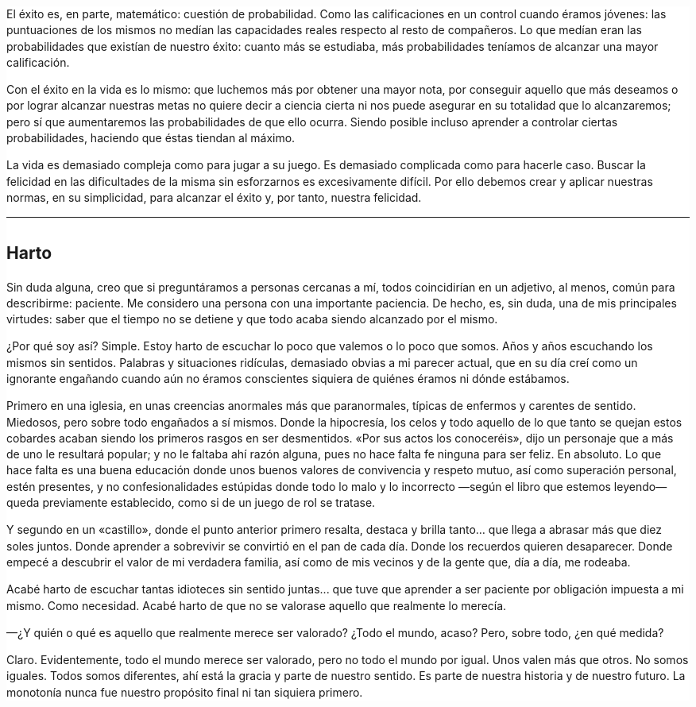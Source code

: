 El éxito es, en parte, matemático: cuestión de probabilidad. Como las calificaciones en un control cuando éramos jóvenes: las puntuaciones de los mismos no medían las capacidades reales respecto al resto de compañeros. Lo que medían eran las probabilidades que existían de nuestro éxito: cuanto más se estudiaba, más probabilidades teníamos de alcanzar una mayor calificación.

Con el éxito en la vida es lo mismo: que luchemos más por obtener una mayor nota, por conseguir aquello que más deseamos o por lograr alcanzar nuestras metas no quiere decir a ciencia cierta ni nos puede asegurar en su totalidad que lo alcanzaremos; pero sí que aumentaremos las probabilidades de que ello ocurra. Siendo posible incluso aprender a controlar ciertas probabilidades, haciendo que éstas tiendan al máximo.

La vida es demasiado compleja como para jugar a su juego. Es demasiado complicada como para hacerle caso. Buscar la felicidad en las dificultades de la misma sin esforzarnos es excesivamente difícil. Por ello debemos crear y aplicar nuestras normas, en su simplicidad, para alcanzar el éxito y, por tanto, nuestra felicidad.

---

## Harto

Sin duda alguna, creo que si preguntáramos a personas cercanas a mí, todos coincidirían en un adjetivo, al menos, común para describirme: paciente. Me considero una persona con una importante paciencia. De hecho, es, sin duda, una de mis principales virtudes: saber que el tiempo no se detiene y que todo acaba siendo alcanzado por el mismo.

¿Por qué soy así? Simple. Estoy harto de escuchar lo poco que valemos o lo poco que somos. Años y años escuchando los mismos sin sentidos. Palabras y situaciones ridículas, demasiado obvias a mi parecer actual, que en su día creí como un ignorante engañando cuando aún no éramos conscientes siquiera de quiénes éramos ni dónde estábamos.

Primero en una iglesia, en unas creencias anormales más que paranormales, típicas de enfermos y carentes de sentido. Miedosos, pero sobre todo engañados a sí mismos. Donde la hipocresía, los celos y todo aquello de lo que tanto se quejan estos cobardes acaban siendo los primeros rasgos en ser desmentidos. «Por sus actos los conoceréis», dijo un personaje que a más de uno le resultará popular; y no le faltaba ahí razón alguna, pues no hace falta fe ninguna para ser feliz. En absoluto. Lo que hace falta es una buena educación donde unos buenos valores de convivencia y respeto mutuo, así como superación personal, estén presentes, y no confesionalidades estúpidas donde todo lo malo y lo incorrecto —según el libro que estemos leyendo— queda previamente establecido, como si de un juego de rol se tratase.

Y segundo en un «castillo», donde el punto anterior primero resalta, destaca y brilla tanto… que llega a abrasar más que diez soles juntos. Donde aprender a sobrevivir se convirtió en el pan de cada día. Donde los recuerdos quieren desaparecer. Donde empecé a descubrir el valor de mi verdadera familia, así como de mis vecinos y de la gente que, día a día, me rodeaba.

Acabé harto de escuchar tantas idioteces sin sentido juntas... que tuve que aprender a ser paciente por obligación impuesta a mi mismo. Como necesidad. Acabé harto de que no se valorase aquello que realmente lo merecía.

—¿Y quién o qué es aquello que realmente merece ser valorado? ¿Todo el mundo, acaso? Pero, sobre todo, ¿en qué medida?

Claro. Evidentemente, todo el mundo merece ser valorado, pero no todo el mundo por igual. Unos valen más que otros. No somos iguales. Todos somos diferentes, ahí está la gracia y parte de nuestro sentido. Es parte de nuestra historia y de nuestro futuro. La monotonía nunca fue nuestro propósito final ni tan siquiera primero.
